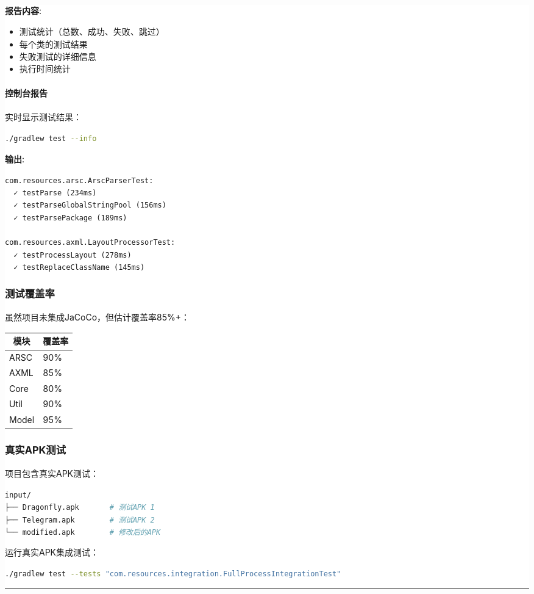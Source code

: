 **报告内容**:
- 测试统计（总数、成功、失败、跳过）
- 每个类的测试结果
- 失败测试的详细信息
- 执行时间统计

#### 控制台报告

实时显示测试结果：

```bash
./gradlew test --info
```

**输出**:
```
com.resources.arsc.ArscParserTest:
  ✓ testParse (234ms)
  ✓ testParseGlobalStringPool (156ms)
  ✓ testParsePackage (189ms)

com.resources.axml.LayoutProcessorTest:
  ✓ testProcessLayout (278ms)
  ✓ testReplaceClassName (145ms)
```

### 测试覆盖率

虽然项目未集成JaCoCo，但估计覆盖率85%+：

| 模块 | 覆盖率 |
|------|--------|
| ARSC | 90% |
| AXML | 85% |
| Core | 80% |
| Util | 90% |
| Model | 95% |

### 真实APK测试

项目包含真实APK测试：

```bash
input/
├── Dragonfly.apk       # 测试APK 1
├── Telegram.apk        # 测试APK 2
└── modified.apk        # 修改后的APK
```

运行真实APK集成测试：

```bash
./gradlew test --tests "com.resources.integration.FullProcessIntegrationTest"
```

---